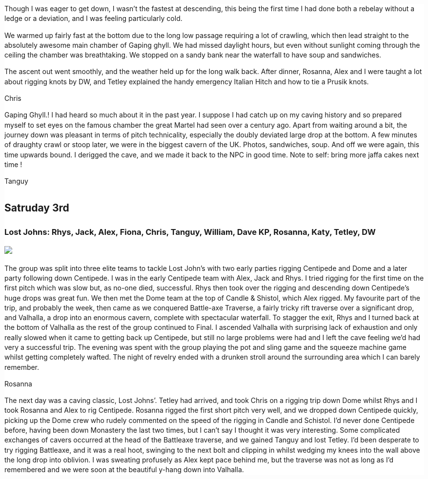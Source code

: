 Though I was eager to get down, I wasn’t the fastest at descending, this being the first time I had done both a rebelay without a ledge or a deviation, and I was feeling particularly cold. 

We warmed up fairly fast at the bottom due to the long low passage requiring a lot of crawling, which then lead straight to the absolutely awesome main chamber of Gaping ghyll. We had missed daylight hours, but even without sunlight coming through the ceiling the chamber was breathtaking. We stopped on a sandy bank near the waterfall to have soup and sandwiches. 

The ascent out went smoothly, and the weather held up for the long walk back. After dinner, Rosanna, Alex and I were taught a lot about rigging knots by DW, and Tetley explained the handy emergency Italian Hitch and how to tie a Prusik knots. 

Chris 

Gaping Ghyll.! I had heard so much about it in the past year. I suppose I had catch up on my caving history and so prepared myself to set eyes on the famous chamber the great Martel had seen over a century ago. Apart from waiting around a bit, the journey down was pleasant in terms of pitch technicality, especially the doubly deviated large drop at the bottom. A few minutes of draughty crawl or stoop later, we were in the biggest cavern of the UK. Photos, sandwiches, soup. And off we were again, this time upwards bound. I derigged the cave, and we made it back to the NPC in good time. Note to self: bring more jaffa cakes next time ! 

Tanguy 

##  Satruday 3rd 

###  Lost Johns: Rhys, Jack, Alex, Fiona, Chris, Tanguy, William, Dave KP, Rosanna, Katy, Tetley, DW 

[ ![](/rcc/caving/photo_archive/tours/2014%20-%20yorkshire%20winter/JackHare_P1070056.jpg) ](/rcc/caving/photo_archive/tours/2014%20-%20yorkshire%20winter/JackHare_P1070056.html)

The group was split into three elite teams to tackle Lost John’s with two early parties rigging Centipede and Dome and a later party following down Centipede. I was in the early Centipede team with Alex, Jack and Rhys. I tried rigging for the first time on the first pitch which was slow but, as no-one died, successful. Rhys then took over the rigging and descending down Centipede’s huge drops was great fun. We then met the Dome team at the top of Candle &amp; Shistol, which Alex rigged. My favourite part of the trip, and probably the week, then came as we conquered Battle-axe Traverse, a fairly tricky rift traverse over a significant drop, and Valhalla, a drop into an enormous cavern, complete with spectacular waterfall. To stagger the exit, Rhys and I turned back at the bottom of Valhalla as the rest of the group continued to Final. I ascended Valhalla with surprising lack of exhaustion and only really slowed when it came to getting back up Centipede, but still no large problems were had and I left the cave feeling we’d had very a successful trip. The evening was spent with the group playing the pot and sling game and the squeeze machine game whilst getting completely wafted. The night of revelry ended with a drunken stroll around the surrounding area which I can barely remember. 

Rosanna 

The next day was a caving classic, Lost Johns’. Tetley had arrived, and took Chris on a rigging trip down Dome whilst Rhys and I took Rosanna and Alex to rig Centipede. Rosanna rigged the first short pitch very well, and we dropped down Centipede quickly, picking up the Dome crew who rudely commented on the speed of the rigging in Candle and Schistol. I’d never done Centipede before, having been down Monastery the last two times, but I can’t say I thought it was very interesting. Some complicated exchanges of cavers occurred at the head of the Battleaxe traverse, and we gained Tanguy and lost Tetley. I’d been desperate to try rigging Battleaxe, and it was a real hoot, swinging to the next bolt and clipping in whilst wedging my knees into the wall above the long drop into oblivion. I was sweating profusely as Alex kept pace behind me, but the traverse was not as long as I’d remembered and we were soon at the beautiful y-hang down into Valhalla. 
